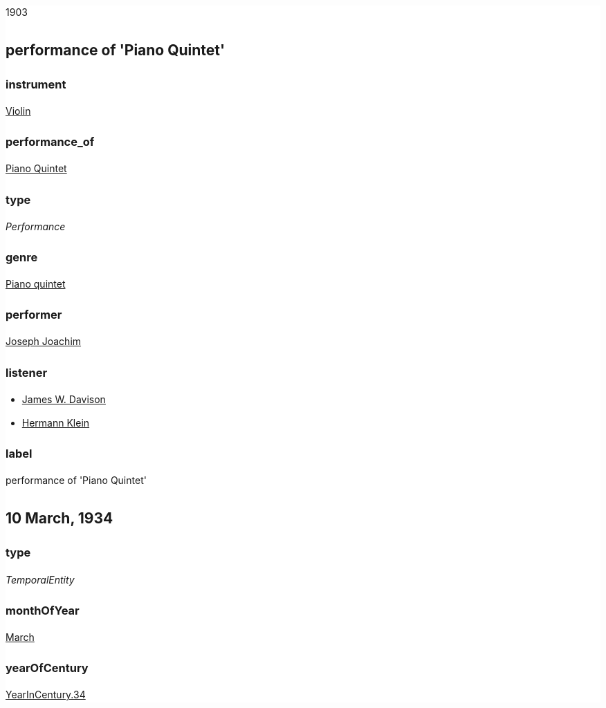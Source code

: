 1903

## performance of 'Piano Quintet'

### instrument


[Violin](#Violin)

### performance_of


[Piano Quintet](#Piano-Quintet)

### type


*Performance*

### genre


[Piano quintet](#Piano-quintet)

### performer


[Joseph Joachim](#Joseph-Joachim)

### listener

 - [James W. Davison](#James-W.-Davison)

 - [Hermann Klein](#Hermann-Klein)

### label


performance of 'Piano Quintet'

## 10 March, 1934

### type


*TemporalEntity*

### monthOfYear


[March](#March)

### yearOfCentury


[YearInCentury.34](#YearInCentury.34)

